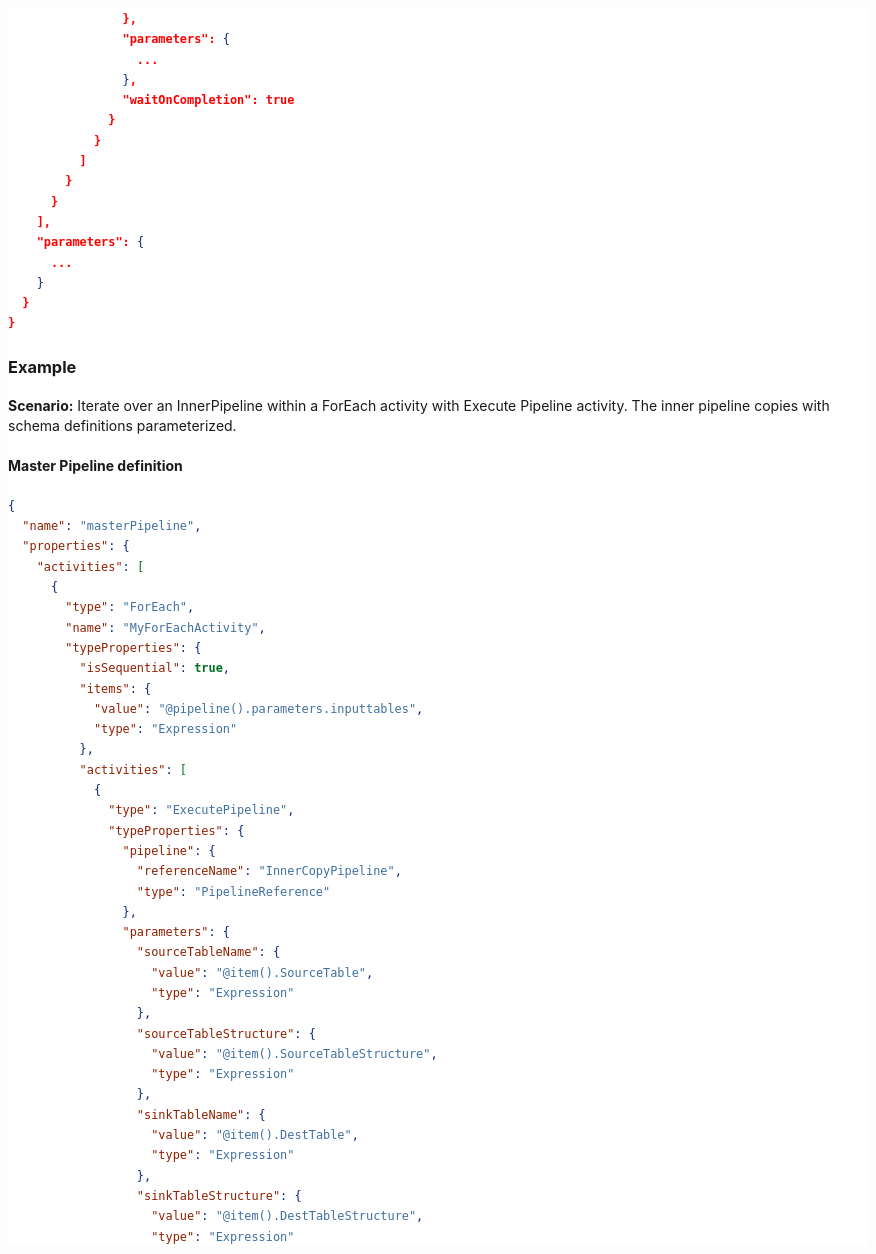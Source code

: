 ```json
                },
                "parameters": {
                  ...
                },
                "waitOnCompletion": true
              }
            }
          ]
        }
      }
    ],
    "parameters": {
      ...
    }
  }
}

```

### Example
**Scenario:** Iterate over an InnerPipeline within a ForEach activity with Execute Pipeline activity. The inner pipeline copies with schema definitions parameterized.

#### Master Pipeline definition

```json
{
  "name": "masterPipeline",
  "properties": {
    "activities": [
      {
        "type": "ForEach",
        "name": "MyForEachActivity",
        "typeProperties": {
          "isSequential": true,
          "items": {
            "value": "@pipeline().parameters.inputtables",
            "type": "Expression"
          },
          "activities": [
            {
              "type": "ExecutePipeline",
              "typeProperties": {
                "pipeline": {
                  "referenceName": "InnerCopyPipeline",
                  "type": "PipelineReference"
                },
                "parameters": {
                  "sourceTableName": {
                    "value": "@item().SourceTable",
                    "type": "Expression"
                  },
                  "sourceTableStructure": {
                    "value": "@item().SourceTableStructure",
                    "type": "Expression"
                  },
                  "sinkTableName": {
                    "value": "@item().DestTable",
                    "type": "Expression"
                  },
                  "sinkTableStructure": {
                    "value": "@item().DestTableStructure",
                    "type": "Expression"
```
